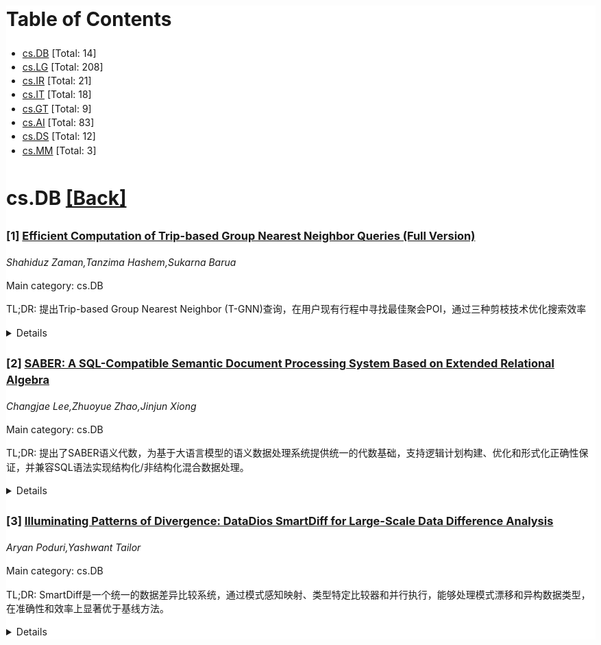 <div id=toc></div>

# Table of Contents

- [cs.DB](#cs.DB) [Total: 14]
- [cs.LG](#cs.LG) [Total: 208]
- [cs.IR](#cs.IR) [Total: 21]
- [cs.IT](#cs.IT) [Total: 18]
- [cs.GT](#cs.GT) [Total: 9]
- [cs.AI](#cs.AI) [Total: 83]
- [cs.DS](#cs.DS) [Total: 12]
- [cs.MM](#cs.MM) [Total: 3]


<div id='cs.DB'></div>

# cs.DB [[Back]](#toc)

### [1] [Efficient Computation of Trip-based Group Nearest Neighbor Queries (Full Version)](https://arxiv.org/abs/2509.00173)
*Shahiduz Zaman,Tanzima Hashem,Sukarna Barua*

Main category: cs.DB

TL;DR: 提出Trip-based Group Nearest Neighbor (T-GNN)查询，在用户现有行程中寻找最佳聚会POI，通过三种剪枝技术优化搜索效率


<details><summary>Details</summary></details>


### [2] [SABER: A SQL-Compatible Semantic Document Processing System Based on Extended Relational Algebra](https://arxiv.org/abs/2509.00277)
*Changjae Lee,Zhuoyue Zhao,Jinjun Xiong*

Main category: cs.DB

TL;DR: 提出了SABER语义代数，为基于大语言模型的语义数据处理系统提供统一的代数基础，支持逻辑计划构建、优化和形式化正确性保证，并兼容SQL语法实现结构化/非结构化混合数据处理。


<details><summary>Details</summary></details>


### [3] [Illuminating Patterns of Divergence: DataDios SmartDiff for Large-Scale Data Difference Analysis](https://arxiv.org/abs/2509.00293)
*Aryan Poduri,Yashwant Tailor*

Main category: cs.DB

TL;DR: SmartDiff是一个统一的数据差异比较系统，通过模式感知映射、类型特定比较器和并行执行，能够处理模式漂移和异构数据类型，在准确性和效率上显著优于基线方法。


<details><summary>Details</summary></details>
